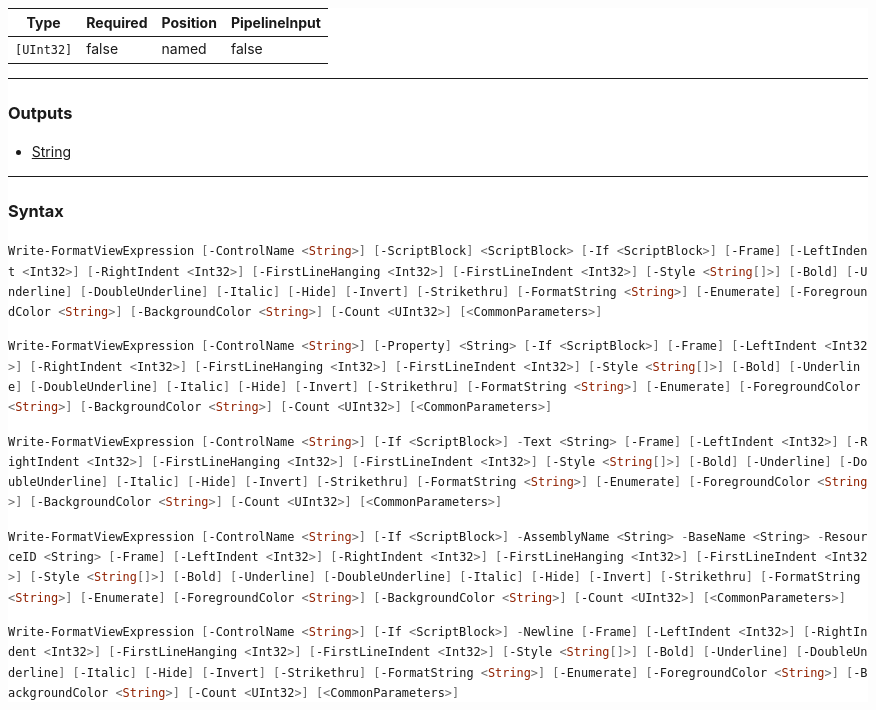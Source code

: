 |Type      |Required|Position|PipelineInput|
|----------|--------|--------|-------------|
|`[UInt32]`|false   |named   |false        |

---

### Outputs
* [String](https://learn.microsoft.com/en-us/dotnet/api/System.String)

---

### Syntax
```PowerShell
Write-FormatViewExpression [-ControlName <String>] [-ScriptBlock] <ScriptBlock> [-If <ScriptBlock>] [-Frame] [-LeftIndent <Int32>] [-RightIndent <Int32>] [-FirstLineHanging <Int32>] [-FirstLineIndent <Int32>] [-Style <String[]>] [-Bold] [-Underline] [-DoubleUnderline] [-Italic] [-Hide] [-Invert] [-Strikethru] [-FormatString <String>] [-Enumerate] [-ForegroundColor <String>] [-BackgroundColor <String>] [-Count <UInt32>] [<CommonParameters>]
```
```PowerShell
Write-FormatViewExpression [-ControlName <String>] [-Property] <String> [-If <ScriptBlock>] [-Frame] [-LeftIndent <Int32>] [-RightIndent <Int32>] [-FirstLineHanging <Int32>] [-FirstLineIndent <Int32>] [-Style <String[]>] [-Bold] [-Underline] [-DoubleUnderline] [-Italic] [-Hide] [-Invert] [-Strikethru] [-FormatString <String>] [-Enumerate] [-ForegroundColor <String>] [-BackgroundColor <String>] [-Count <UInt32>] [<CommonParameters>]
```
```PowerShell
Write-FormatViewExpression [-ControlName <String>] [-If <ScriptBlock>] -Text <String> [-Frame] [-LeftIndent <Int32>] [-RightIndent <Int32>] [-FirstLineHanging <Int32>] [-FirstLineIndent <Int32>] [-Style <String[]>] [-Bold] [-Underline] [-DoubleUnderline] [-Italic] [-Hide] [-Invert] [-Strikethru] [-FormatString <String>] [-Enumerate] [-ForegroundColor <String>] [-BackgroundColor <String>] [-Count <UInt32>] [<CommonParameters>]
```
```PowerShell
Write-FormatViewExpression [-ControlName <String>] [-If <ScriptBlock>] -AssemblyName <String> -BaseName <String> -ResourceID <String> [-Frame] [-LeftIndent <Int32>] [-RightIndent <Int32>] [-FirstLineHanging <Int32>] [-FirstLineIndent <Int32>] [-Style <String[]>] [-Bold] [-Underline] [-DoubleUnderline] [-Italic] [-Hide] [-Invert] [-Strikethru] [-FormatString <String>] [-Enumerate] [-ForegroundColor <String>] [-BackgroundColor <String>] [-Count <UInt32>] [<CommonParameters>]
```
```PowerShell
Write-FormatViewExpression [-ControlName <String>] [-If <ScriptBlock>] -Newline [-Frame] [-LeftIndent <Int32>] [-RightIndent <Int32>] [-FirstLineHanging <Int32>] [-FirstLineIndent <Int32>] [-Style <String[]>] [-Bold] [-Underline] [-DoubleUnderline] [-Italic] [-Hide] [-Invert] [-Strikethru] [-FormatString <String>] [-Enumerate] [-ForegroundColor <String>] [-BackgroundColor <String>] [-Count <UInt32>] [<CommonParameters>]
```
